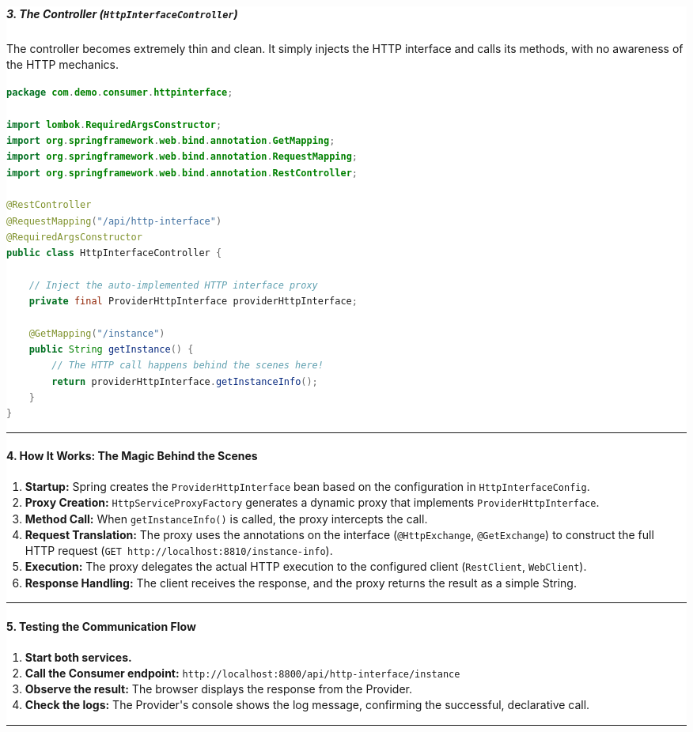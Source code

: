 ##### **3. The Controller (`HttpInterfaceController`)**

The controller becomes extremely thin and clean. It simply injects the HTTP interface and calls its methods, with no awareness of the HTTP mechanics.

```java
package com.demo.consumer.httpinterface;

import lombok.RequiredArgsConstructor;
import org.springframework.web.bind.annotation.GetMapping;
import org.springframework.web.bind.annotation.RequestMapping;
import org.springframework.web.bind.annotation.RestController;

@RestController
@RequestMapping("/api/http-interface")
@RequiredArgsConstructor
public class HttpInterfaceController {

    // Inject the auto-implemented HTTP interface proxy
    private final ProviderHttpInterface providerHttpInterface;

    @GetMapping("/instance")
    public String getInstance() {
        // The HTTP call happens behind the scenes here!
        return providerHttpInterface.getInstanceInfo();
    }
}
```

---

#### **4. How It Works: The Magic Behind the Scenes**

1.  **Startup:** Spring creates the `ProviderHttpInterface` bean based on the configuration in `HttpInterfaceConfig`.
2.  **Proxy Creation:** `HttpServiceProxyFactory` generates a dynamic proxy that implements `ProviderHttpInterface`.
3.  **Method Call:** When `getInstanceInfo()` is called, the proxy intercepts the call.
4.  **Request Translation:** The proxy uses the annotations on the interface (`@HttpExchange`, `@GetExchange`) to construct the full HTTP request (`GET http://localhost:8810/instance-info`).
5.  **Execution:** The proxy delegates the actual HTTP execution to the configured client (`RestClient`, `WebClient`).
6.  **Response Handling:** The client receives the response, and the proxy returns the result as a simple String.

---

#### **5. Testing the Communication Flow**

1.  **Start both services.**
2.  **Call the Consumer endpoint:** `http://localhost:8800/api/http-interface/instance`
3.  **Observe the result:** The browser displays the response from the Provider.
4.  **Check the logs:** The Provider's console shows the log message, confirming the successful, declarative call.

---